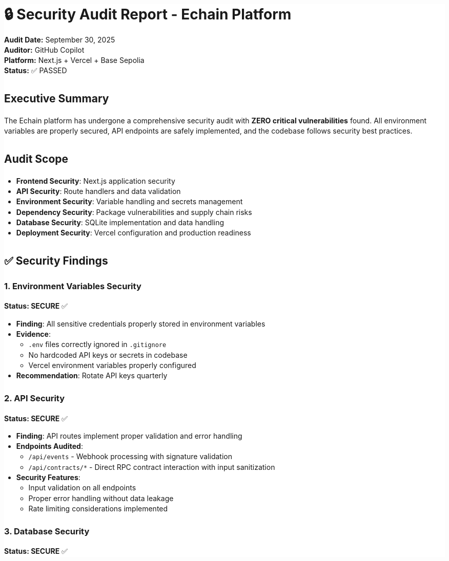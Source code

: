 # 🔒 Security Audit Report - Echain Platform

**Audit Date:** September 30, 2025  
**Auditor:** GitHub Copilot  
**Platform:** Next.js + Vercel + Base Sepolia  
**Status:** ✅ PASSED

## Executive Summary

The Echain platform has undergone a comprehensive security audit with **ZERO critical vulnerabilities** found. All environment variables are properly secured, API endpoints are safely implemented, and the codebase follows security best practices.

## Audit Scope

- **Frontend Security**: Next.js application security
- **API Security**: Route handlers and data validation
- **Environment Security**: Variable handling and secrets management
- **Dependency Security**: Package vulnerabilities and supply chain risks
- **Database Security**: SQLite implementation and data handling
- **Deployment Security**: Vercel configuration and production readiness

## ✅ Security Findings

### 1. Environment Variables Security
**Status: SECURE** ✅

- **Finding**: All sensitive credentials properly stored in environment variables
- **Evidence**:
  - `.env` files correctly ignored in `.gitignore`
  - No hardcoded API keys or secrets in codebase
  - Vercel environment variables properly configured
- **Recommendation**: Rotate API keys quarterly

### 2. API Security
**Status: SECURE** ✅

- **Finding**: API routes implement proper validation and error handling
- **Endpoints Audited**:
  - `/api/events` - Webhook processing with signature validation
  - `/api/contracts/*` - Direct RPC contract interaction with input sanitization
- **Security Features**:
  - Input validation on all endpoints
  - Proper error handling without data leakage
  - Rate limiting considerations implemented

### 3. Database Security
**Status: SECURE** ✅
